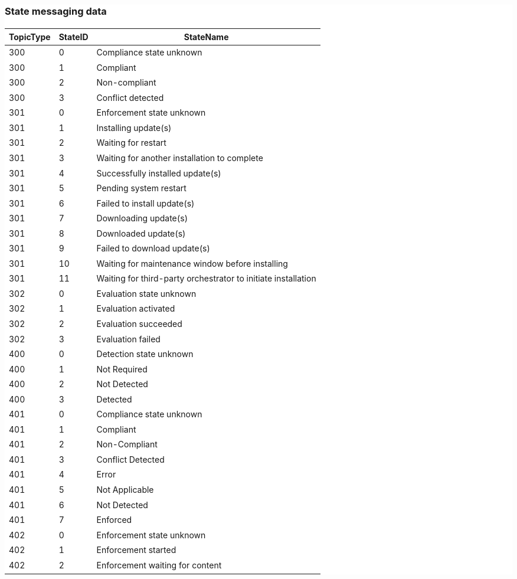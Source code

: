 ### State messaging data

|TopicType|StateID|StateName|
|---|---|---|
|300|0|Compliance state unknown|
|300|1|Compliant|
|300|2|Non-compliant|
|300|3|Conflict detected|
|301|0|Enforcement state unknown|
|301|1|Installing update(s)|
|301|2|Waiting for restart|
|301|3|Waiting for another installation to complete|
|301|4|Successfully installed update(s)|
|301|5|Pending system restart|
|301|6|Failed to install update(s)|
|301|7|Downloading update(s)|
|301|8|Downloaded update(s)|
|301|9|Failed to download update(s)|
|301|10|Waiting for maintenance window before installing|
|301|11|Waiting for third-party orchestrator to initiate installation|
|302|0|Evaluation state unknown|
|302|1|Evaluation activated|
|302|2|Evaluation succeeded|
|302|3|Evaluation failed|
|400|0|Detection state unknown|
|400|1|Not Required|
|400|2|Not Detected|
|400|3|Detected|
|401|0|Compliance state unknown|
|401|1|Compliant|
|401|2|Non-Compliant|
|401|3|Conflict Detected|
|401|4|Error|
|401|5|Not Applicable|
|401|6|Not Detected|
|401|7|Enforced|
|402|0|Enforcement state unknown|
|402|1|Enforcement started|
|402|2|Enforcement waiting for content|